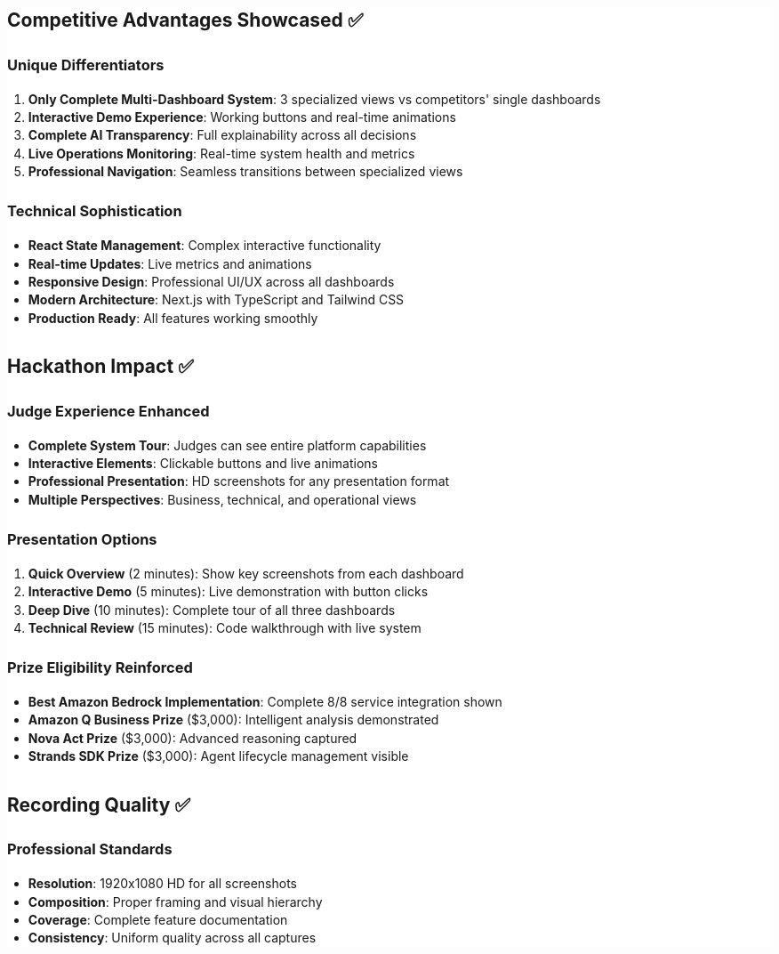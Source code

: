 ## Competitive Advantages Showcased ✅

### Unique Differentiators

1. **Only Complete Multi-Dashboard System**: 3 specialized views vs competitors' single dashboards
2. **Interactive Demo Experience**: Working buttons and real-time animations
3. **Complete AI Transparency**: Full explainability across all decisions
4. **Live Operations Monitoring**: Real-time system health and metrics
5. **Professional Navigation**: Seamless transitions between specialized views

### Technical Sophistication

- **React State Management**: Complex interactive functionality
- **Real-time Updates**: Live metrics and animations
- **Responsive Design**: Professional UI/UX across all dashboards
- **Modern Architecture**: Next.js with TypeScript and Tailwind CSS
- **Production Ready**: All features working smoothly

## Hackathon Impact ✅

### Judge Experience Enhanced

- **Complete System Tour**: Judges can see entire platform capabilities
- **Interactive Elements**: Clickable buttons and live animations
- **Professional Presentation**: HD screenshots for any presentation format
- **Multiple Perspectives**: Business, technical, and operational views

### Presentation Options

1. **Quick Overview** (2 minutes): Show key screenshots from each dashboard
2. **Interactive Demo** (5 minutes): Live demonstration with button clicks
3. **Deep Dive** (10 minutes): Complete tour of all three dashboards
4. **Technical Review** (15 minutes): Code walkthrough with live system

### Prize Eligibility Reinforced

- **Best Amazon Bedrock Implementation**: Complete 8/8 service integration shown
- **Amazon Q Business Prize** ($3,000): Intelligent analysis demonstrated
- **Nova Act Prize** ($3,000): Advanced reasoning captured
- **Strands SDK Prize** ($3,000): Agent lifecycle management visible

## Recording Quality ✅

### Professional Standards

- **Resolution**: 1920x1080 HD for all screenshots
- **Composition**: Proper framing and visual hierarchy
- **Coverage**: Complete feature documentation
- **Consistency**: Uniform quality across all captures
